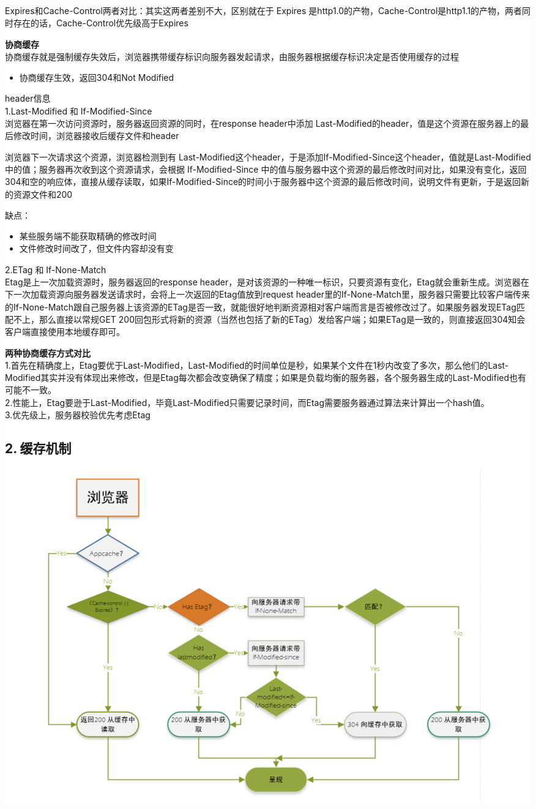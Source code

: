 Expires和Cache-Control两者对比：其实这两者差别不大，区别就在于 Expires 是http1.0的产物，Cache-Control是http1.1的产物，两者同时存在的话，Cache-Control优先级高于Expires

**协商缓存**  
协商缓存就是强制缓存失效后，浏览器携带缓存标识向服务器发起请求，由服务器根据缓存标识决定是否使用缓存的过程

* 协商缓存生效，返回304和Not Modified  

header信息  
1.Last-Modified 和 If-Modified-Since  
浏览器在第一次访问资源时，服务器返回资源的同时，在response header中添加 Last-Modified的header，值是这个资源在服务器上的最后修改时间，浏览器接收后缓存文件和header

浏览器下一次请求这个资源，浏览器检测到有 Last-Modified这个header，于是添加If-Modified-Since这个header，值就是Last-Modified中的值；服务器再次收到这个资源请求，会根据 If-Modified-Since 中的值与服务器中这个资源的最后修改时间对比，如果没有变化，返回304和空的响应体，直接从缓存读取，如果If-Modified-Since的时间小于服务器中这个资源的最后修改时间，说明文件有更新，于是返回新的资源文件和200

缺点：

* 某些服务端不能获取精确的修改时间  
* 文件修改时间改了，但文件内容却没有变  

2.ETag 和 If-None-Match  
Etag是上一次加载资源时，服务器返回的response header，是对该资源的一种唯一标识，只要资源有变化，Etag就会重新生成。浏览器在下一次加载资源向服务器发送请求时，会将上一次返回的Etag值放到request header里的If-None-Match里，服务器只需要比较客户端传来的If-None-Match跟自己服务器上该资源的ETag是否一致，就能很好地判断资源相对客户端而言是否被修改过了。如果服务器发现ETag匹配不上，那么直接以常规GET 200回包形式将新的资源（当然也包括了新的ETag）发给客户端；如果ETag是一致的，则直接返回304知会客户端直接使用本地缓存即可。

**两种协商缓存方式对比**  
1.首先在精确度上，Etag要优于Last-Modified，Last-Modified的时间单位是秒，如果某个文件在1秒内改变了多次，那么他们的Last-Modified其实并没有体现出来修改，但是Etag每次都会改变确保了精度；如果是负载均衡的服务器，各个服务器生成的Last-Modified也有可能不一致。  
2.性能上，Etag要逊于Last-Modified，毕竟Last-Modified只需要记录时间，而Etag需要服务器通过算法来计算出一个hash值。  
3.优先级上，服务器校验优先考虑Etag

## 2. 缓存机制

![alt tupian](../../../../.gitbook/assets/浏览器缓存机制.png)
